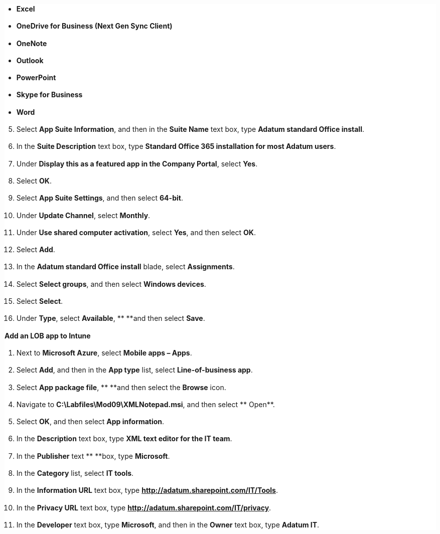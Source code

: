 
  -  **Excel**

  -  **OneDrive for Business (Next Gen Sync Client)**

  -  **OneNote**

  -  **Outlook**

  -  **PowerPoint**

  -  **Skype for Business**

  -  **Word**

5. Select  **App Suite Information**, and then in the  **Suite Name** text box, type **Adatum standard Office install**.

6. In the  **Suite Description** text box, type **Standard Office 365 installation for most Adatum users**.

7. Under  **Display this as a featured app in the Company Portal**, select  **Yes**.

8. Select  **OK**.

9. Select  **App Suite Settings**, and then select  **64-bit**.

10. Under  **Update Channel**, select  **Monthly**.

11. Under  **Use shared computer activation**, select  **Yes**, and then select  **OK**.

12. Select  **Add**.

13. In the  **Adatum standard Office install** blade, select **Assignments**.

14. Select  **Select groups**, and then select  **Windows devices**.

15. Select  **Select**.

16. Under  **Type**, select  **Available**, ** **and then select  **Save**.


  **Add an LOB app to Intune**

1. Next to  **Microsoft Azure**, select  **Mobile apps – Apps**.

2. Select  **Add**, and then in the  **App type** list, select **Line-of-business app**.

3. Select  **App package file**, ** **and then select the  **Browse** icon.

4. Navigate to  **C:\Labfiles\Mod09\XMLNotepad.msi**, and then select ** Open**.

5. Select  **OK**, and then select  **App information**.

6. In the  **Description** text box, type **XML text editor for the IT team**.

7. In the  **Publisher** text ** **box, type  **Microsoft**.

8. In the  **Category** list, select **IT tools**.

9. In the  **Information URL** text box, type **http://adatum.sharepoint.com/IT/Tools**.

10. In the  **Privacy URL** text box, type **http://adatum.sharepoint.com/IT/privacy**.

11. In the  **Developer** text box, type **Microsoft**, and then in the  **Owner** text box, type **Adatum IT**. 
